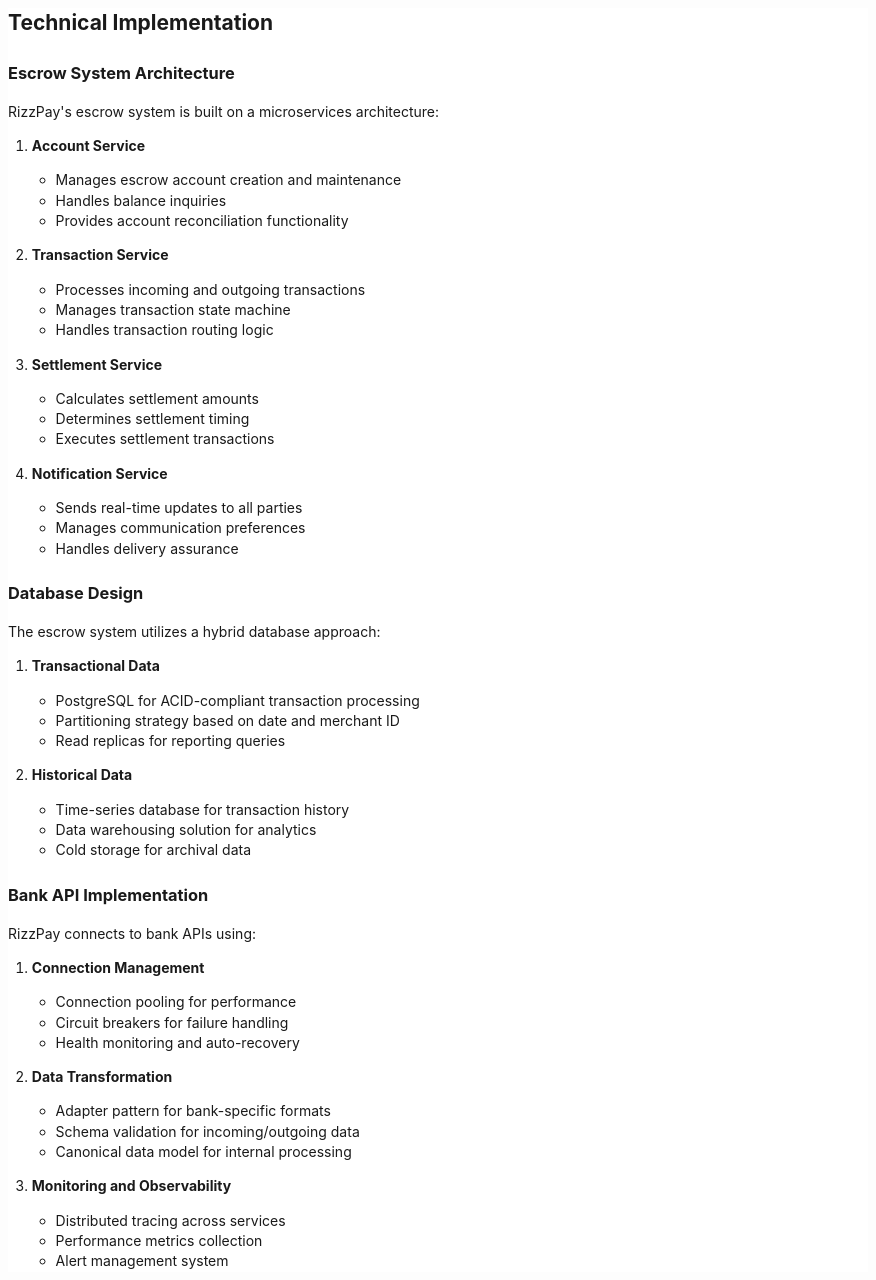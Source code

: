 ## Technical Implementation

### Escrow System Architecture

RizzPay's escrow system is built on a microservices architecture:

1. **Account Service**
   - Manages escrow account creation and maintenance
   - Handles balance inquiries
   - Provides account reconciliation functionality

2. **Transaction Service**
   - Processes incoming and outgoing transactions
   - Manages transaction state machine
   - Handles transaction routing logic

3. **Settlement Service**
   - Calculates settlement amounts
   - Determines settlement timing
   - Executes settlement transactions

4. **Notification Service**
   - Sends real-time updates to all parties
   - Manages communication preferences
   - Handles delivery assurance

### Database Design

The escrow system utilizes a hybrid database approach:

1. **Transactional Data**
   - PostgreSQL for ACID-compliant transaction processing
   - Partitioning strategy based on date and merchant ID
   - Read replicas for reporting queries

2. **Historical Data**
   - Time-series database for transaction history
   - Data warehousing solution for analytics
   - Cold storage for archival data

### Bank API Implementation

RizzPay connects to bank APIs using:

1. **Connection Management**
   - Connection pooling for performance
   - Circuit breakers for failure handling
   - Health monitoring and auto-recovery

2. **Data Transformation**
   - Adapter pattern for bank-specific formats
   - Schema validation for incoming/outgoing data
   - Canonical data model for internal processing

3. **Monitoring and Observability**
   - Distributed tracing across services
   - Performance metrics collection
   - Alert management system

